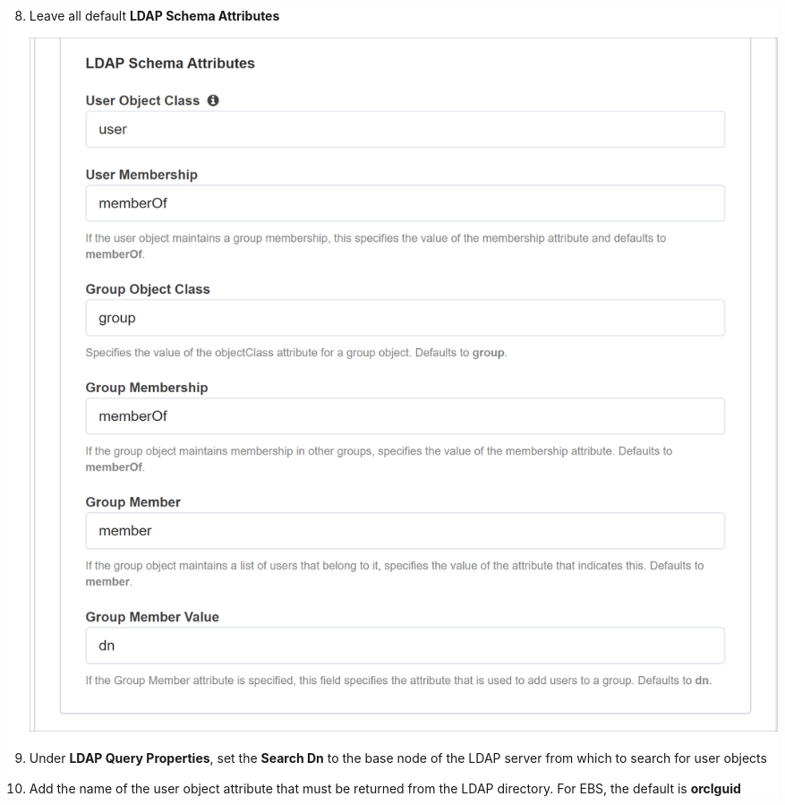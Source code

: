 8. Leave all default **LDAP Schema Attributes**

   ![Screenshot for LDAP schema attributes](./media/f5-big-ip-easy-button-oracle-ebs/ldap-schema-attributes.png)

9. Under **LDAP Query Properties**, set the **Search Dn** to the base node of the LDAP server from which to search for user objects 

10. Add the name of the user object attribute that must be returned from the LDAP directory. For EBS, the default is **orclguid**
